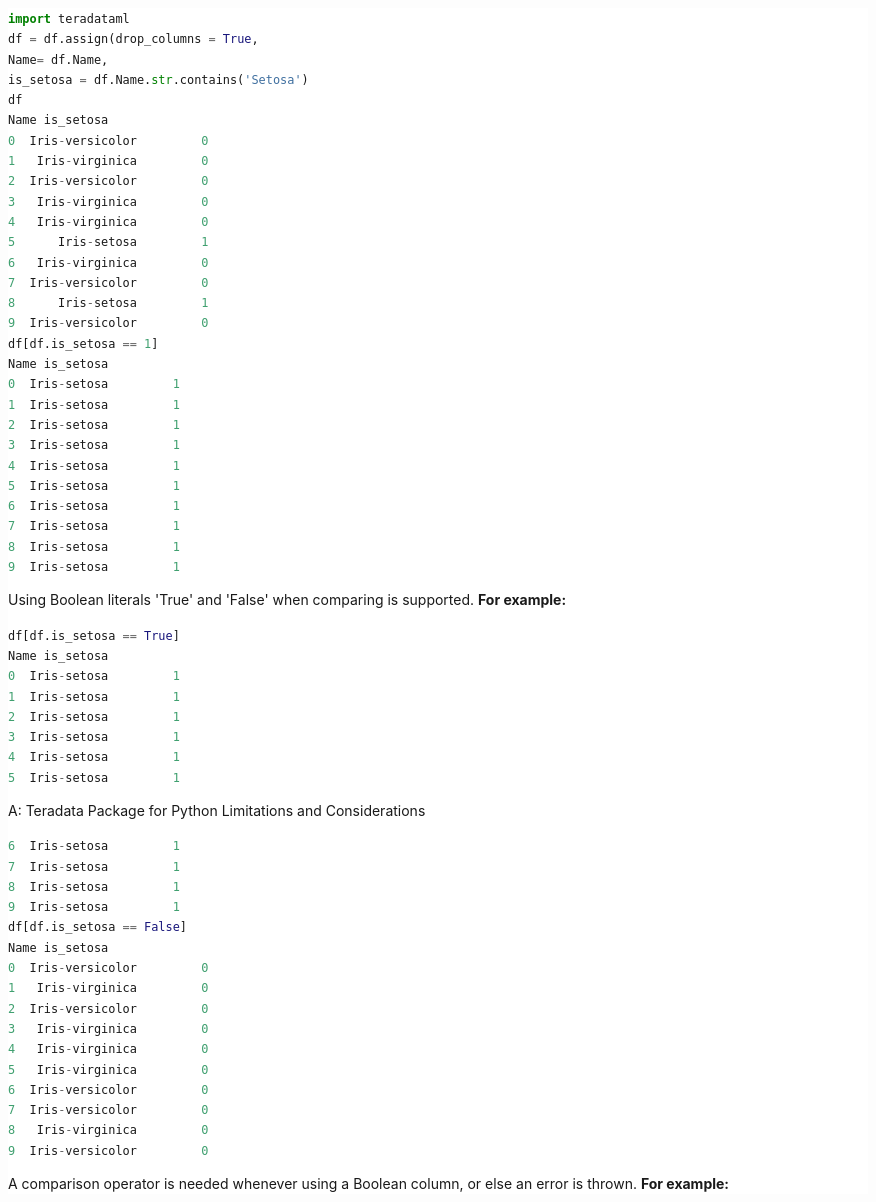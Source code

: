 ```python
import teradataml
df = df.assign(drop_columns = True,
Name= df.Name,
is_setosa = df.Name.str.contains('Setosa')
df
Name is_setosa
0  Iris-versicolor         0
1   Iris-virginica         0
2  Iris-versicolor         0
3   Iris-virginica         0
4   Iris-virginica         0
5      Iris-setosa         1
6   Iris-virginica         0
7  Iris-versicolor         0
8      Iris-setosa         1
9  Iris-versicolor         0
df[df.is_setosa == 1]
Name is_setosa
0  Iris-setosa         1
1  Iris-setosa         1
2  Iris-setosa         1
3  Iris-setosa         1
4  Iris-setosa         1
5  Iris-setosa         1
6  Iris-setosa         1
7  Iris-setosa         1
8  Iris-setosa         1
9  Iris-setosa         1
```
Using Boolean literals 'True' and 'False' when comparing is supported.
**For example:**
```python
df[df.is_setosa == True]
Name is_setosa
0  Iris-setosa         1
1  Iris-setosa         1
2  Iris-setosa         1
3  Iris-setosa         1
4  Iris-setosa         1
5  Iris-setosa         1
```
A: Teradata Package for Python Limitations and Considerations

```python
6  Iris-setosa         1
7  Iris-setosa         1
8  Iris-setosa         1
9  Iris-setosa         1
df[df.is_setosa == False]
Name is_setosa
0  Iris-versicolor         0
1   Iris-virginica         0
2  Iris-versicolor         0
3   Iris-virginica         0
4   Iris-virginica         0
5   Iris-virginica         0
6  Iris-versicolor         0
7  Iris-versicolor         0
8   Iris-virginica         0
9  Iris-versicolor         0
```
A comparison operator is needed whenever using a Boolean column, or else an error is thrown.
**For example:**
```python
```